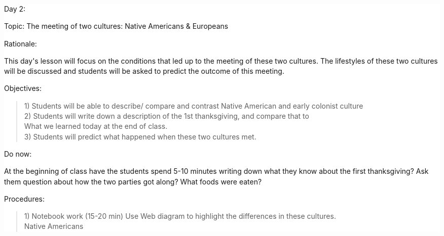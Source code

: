 </dt>
</dt>
</dt>
</dt>
</dt>
</dt>
</dt>
</dt>
</dt>
</dt>
</dl>
</blockquote>
<p>
Day 2:
</p>
<p>
Topic: The meeting of two cultures: Native Americans &amp; Europeans
</p>
<p>
Rationale:
</p>
<p>
This day's lesson will focus on the conditions that led up to the meeting of these two cultures. The lifestyles of these two cultures will be discussed and students will be asked to predict the outcome of this meeting.
</p>
<p>
Objectives:
</p>
<blockquote>
<dl>
<dt>
1) Students will be able to describe/ compare and contrast Native American and early colonist culture
<dt>
2) Students will write down a description of the 1st thanksgiving, and compare that to
<dt>
What we learned today at the end of class.
<dt>
3)  Students will predict what happened when these two cultures met.
</dt>
</dt>
</dt>
</dt>
</dl>
</blockquote>
<p>
Do now:
</p>
<p>
At the beginning of class have the students spend 5-10 minutes writing down what they know about the first thanksgiving?  Ask them question about how the two parties got along? What foods were eaten?
</p>
<p>
Procedures:
</p>
<blockquote>
<dl>
<dt>
1) Notebook work (15-20 min)  Use Web diagram to highlight the differences in these cultures.
<dt>
Native Americans
<dt>